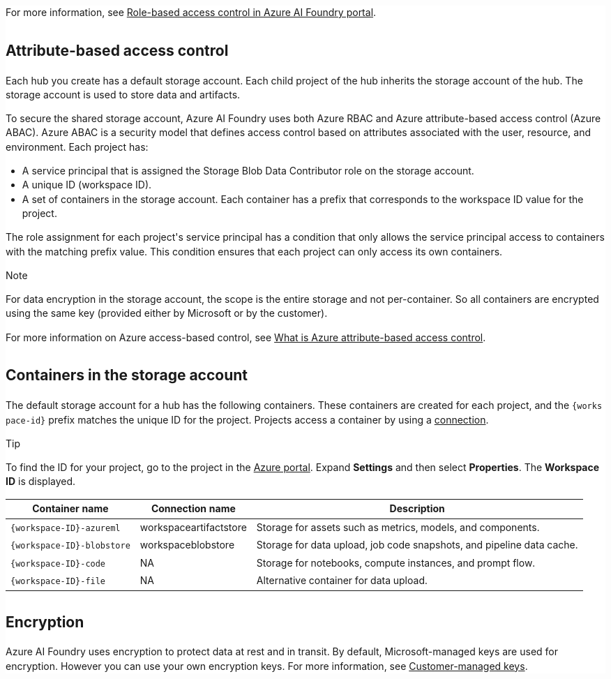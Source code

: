 For more information, see [Role-based access control in Azure AI Foundry portal](rbac-ai-studio.md).

## Attribute-based access control

Each hub you create has a default storage account. Each child project of the hub inherits the storage account of the hub. The storage account is used to store data and artifacts.

To secure the shared storage account, Azure AI Foundry uses both Azure RBAC and Azure attribute-based access control (Azure ABAC). Azure ABAC is a security model that defines access control based on attributes associated with the user, resource, and environment. Each project has:

- A service principal that is assigned the Storage Blob Data Contributor role on the storage account.
- A unique ID (workspace ID).
- A set of containers in the storage account. Each container has a prefix that corresponds to the workspace ID value for the project.

The role assignment for each project's service principal has a condition that only allows the service principal access to containers with the matching prefix value. This condition ensures that each project can only access its own containers.

> [!NOTE]
> For data encryption in the storage account, the scope is the entire storage and not per-container. So all containers are encrypted using the same key (provided either by Microsoft or by the customer).

For more information on Azure access-based control, see [What is Azure attribute-based access control](/azure/role-based-access-control/conditions-overview).

## Containers in the storage account

The default storage account for a hub has the following containers. These containers are created for each project, and the `{workspace-id}` prefix matches the unique ID for the project. Projects access a container by using a [connection](connections.md).

> [!TIP]
> To find the ID for your project, go to the project in the [Azure portal](https://portal.azure.com/). Expand **Settings** and then select **Properties**. The **Workspace ID** is displayed.

| Container name | Connection name | Description |
| --- | --- | --- |
| `{workspace-ID}-azureml` | workspaceartifactstore | Storage for assets such as metrics, models, and components. |
| `{workspace-ID}-blobstore`| workspaceblobstore | Storage for data upload, job code snapshots, and pipeline data cache. |
| `{workspace-ID}-code` | NA | Storage for notebooks, compute instances, and prompt flow. |
| `{workspace-ID}-file` | NA | Alternative container for data upload. |

## Encryption

Azure AI Foundry uses encryption to protect data at rest and in transit. By default, Microsoft-managed keys are used for encryption. However you can use your own encryption keys. For more information, see [Customer-managed keys](../../ai-services/encryption/cognitive-services-encryption-keys-portal.md?context=/azure/ai-studio/context/context).
